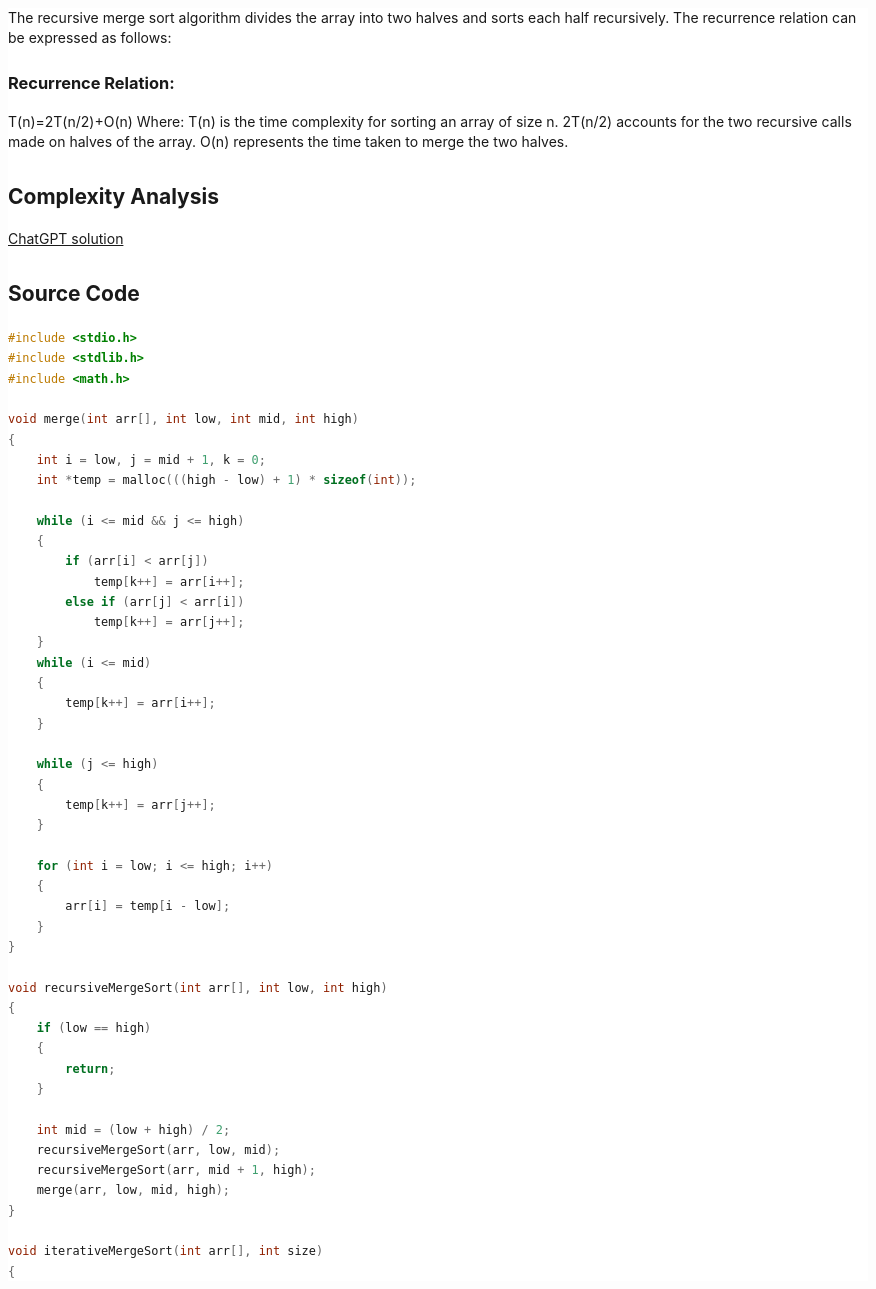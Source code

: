 
The recursive merge sort algorithm divides the array into two halves and sorts each half recursively. The recurrence relation can be expressed as follows:

### Recurrence Relation:
T(n)=2T(n/2)+O(n)
Where:
T(n) is the time complexity for sorting an array of size n.
2T(n/2) accounts for the two recursive calls made on halves of the array.
O(n) represents the time taken to merge the two halves.

## Complexity Analysis
[ChatGPT solution](https://chatgpt.com/c/66efc5e0-be94-800c-b84c-47381ec8f7a8)

## Source Code
```c
#include <stdio.h>
#include <stdlib.h>
#include <math.h>

void merge(int arr[], int low, int mid, int high)
{
    int i = low, j = mid + 1, k = 0;
    int *temp = malloc(((high - low) + 1) * sizeof(int));

    while (i <= mid && j <= high)
    {
        if (arr[i] < arr[j])
            temp[k++] = arr[i++];
        else if (arr[j] < arr[i])
            temp[k++] = arr[j++];
    }
    while (i <= mid)
    {
        temp[k++] = arr[i++];
    }

    while (j <= high)
    {
        temp[k++] = arr[j++];
    }

    for (int i = low; i <= high; i++)
    {
        arr[i] = temp[i - low];
    }
}

void recursiveMergeSort(int arr[], int low, int high)
{
    if (low == high)
    {
        return;
    }

    int mid = (low + high) / 2;
    recursiveMergeSort(arr, low, mid);
    recursiveMergeSort(arr, mid + 1, high);
    merge(arr, low, mid, high);
}

void iterativeMergeSort(int arr[], int size)
{
```